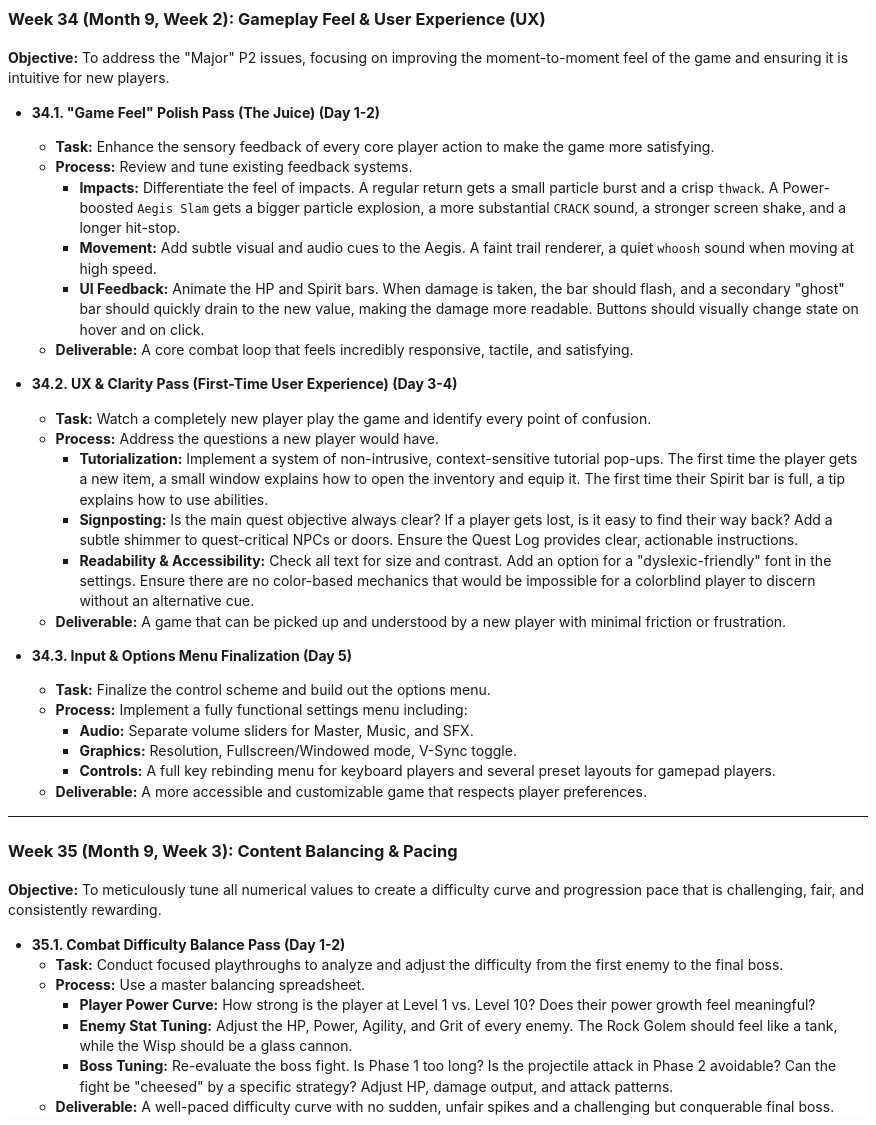 
### **Week 34 (Month 9, Week 2): Gameplay Feel & User Experience (UX)**
**Objective:** To address the "Major" P2 issues, focusing on improving the moment-to-moment feel of the game and ensuring it is intuitive for new players.

*   **34.1. "Game Feel" Polish Pass (The Juice) (Day 1-2)**
    *   **Task:** Enhance the sensory feedback of every core player action to make the game more satisfying.
    *   **Process:** Review and tune existing feedback systems.
        *   **Impacts:** Differentiate the feel of impacts. A regular return gets a small particle burst and a crisp `thwack`. A Power-boosted `Aegis Slam` gets a bigger particle explosion, a more substantial `CRACK` sound, a stronger screen shake, and a longer hit-stop.
        *   **Movement:** Add subtle visual and audio cues to the Aegis. A faint trail renderer, a quiet `whoosh` sound when moving at high speed.
        *   **UI Feedback:** Animate the HP and Spirit bars. When damage is taken, the bar should flash, and a secondary "ghost" bar should quickly drain to the new value, making the damage more readable. Buttons should visually change state on hover and on click.
    *   **Deliverable:** A core combat loop that feels incredibly responsive, tactile, and satisfying.

*   **34.2. UX & Clarity Pass (First-Time User Experience) (Day 3-4)**
    *   **Task:** Watch a completely new player play the game and identify every point of confusion.
    *   **Process:** Address the questions a new player would have.
        *   **Tutorialization:** Implement a system of non-intrusive, context-sensitive tutorial pop-ups. The first time the player gets a new item, a small window explains how to open the inventory and equip it. The first time their Spirit bar is full, a tip explains how to use abilities.
        *   **Signposting:** Is the main quest objective always clear? If a player gets lost, is it easy to find their way back? Add a subtle shimmer to quest-critical NPCs or doors. Ensure the Quest Log provides clear, actionable instructions.
        *   **Readability & Accessibility:** Check all text for size and contrast. Add an option for a "dyslexic-friendly" font in the settings. Ensure there are no color-based mechanics that would be impossible for a colorblind player to discern without an alternative cue.
    *   **Deliverable:** A game that can be picked up and understood by a new player with minimal friction or frustration.

*   **34.3. Input & Options Menu Finalization (Day 5)**
    *   **Task:** Finalize the control scheme and build out the options menu.
    *   **Process:** Implement a fully functional settings menu including:
        *   **Audio:** Separate volume sliders for Master, Music, and SFX.
        *   **Graphics:** Resolution, Fullscreen/Windowed mode, V-Sync toggle.
        *   **Controls:** A full key rebinding menu for keyboard players and several preset layouts for gamepad players.
    *   **Deliverable:** A more accessible and customizable game that respects player preferences.

---

### **Week 35 (Month 9, Week 3): Content Balancing & Pacing**
**Objective:** To meticulously tune all numerical values to create a difficulty curve and progression pace that is challenging, fair, and consistently rewarding.

*   **35.1. Combat Difficulty Balance Pass (Day 1-2)**
    *   **Task:** Conduct focused playthroughs to analyze and adjust the difficulty from the first enemy to the final boss.
    *   **Process:** Use a master balancing spreadsheet.
        *   **Player Power Curve:** How strong is the player at Level 1 vs. Level 10? Does their power growth feel meaningful?
        *   **Enemy Stat Tuning:** Adjust the HP, Power, Agility, and Grit of every enemy. The Rock Golem should feel like a tank, while the Wisp should be a glass cannon.
        *   **Boss Tuning:** Re-evaluate the boss fight. Is Phase 1 too long? Is the projectile attack in Phase 2 avoidable? Can the fight be "cheesed" by a specific strategy? Adjust HP, damage output, and attack patterns.
    *   **Deliverable:** A well-paced difficulty curve with no sudden, unfair spikes and a challenging but conquerable final boss.
